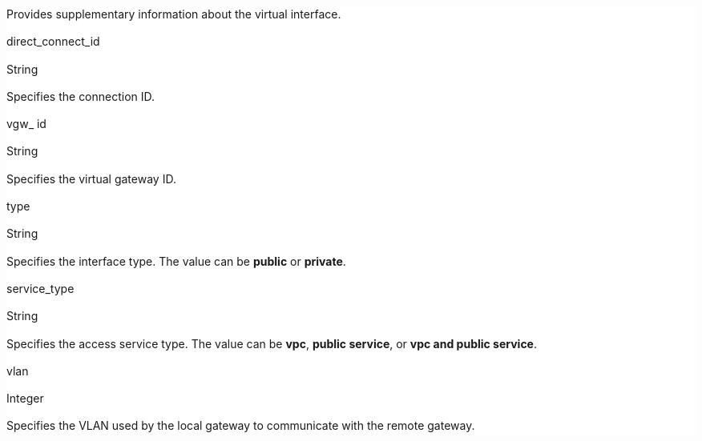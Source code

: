 <td class="cellrowborder" valign="top" width="48%" headers="mcps1.1.4.1.3 "><p id="p20562460143546"><a name="p20562460143546"></a><a name="p20562460143546"></a>Provides supplementary information about the virtual interface.</p>
</td>
</tr>
<tr id="row34730217143546"><td class="cellrowborder" valign="top" width="23%" headers="mcps1.1.4.1.1 "><p id="p7641284143546"><a name="p7641284143546"></a><a name="p7641284143546"></a>direct_connect_id</p>
</td>
<td class="cellrowborder" valign="top" width="28.999999999999996%" headers="mcps1.1.4.1.2 "><p id="p38562298143546"><a name="p38562298143546"></a><a name="p38562298143546"></a>String</p>
</td>
<td class="cellrowborder" valign="top" width="48%" headers="mcps1.1.4.1.3 "><p id="p35796647143546"><a name="p35796647143546"></a><a name="p35796647143546"></a>Specifies the connection ID.</p>
</td>
</tr>
<tr id="row36563176143546"><td class="cellrowborder" valign="top" width="23%" headers="mcps1.1.4.1.1 "><p id="p8926816143546"><a name="p8926816143546"></a><a name="p8926816143546"></a>vgw_ id</p>
</td>
<td class="cellrowborder" valign="top" width="28.999999999999996%" headers="mcps1.1.4.1.2 "><p id="p24519566143546"><a name="p24519566143546"></a><a name="p24519566143546"></a>String</p>
</td>
<td class="cellrowborder" valign="top" width="48%" headers="mcps1.1.4.1.3 "><p id="p28461994143546"><a name="p28461994143546"></a><a name="p28461994143546"></a>Specifies the virtual gateway ID.</p>
</td>
</tr>
<tr id="row36603909143546"><td class="cellrowborder" valign="top" width="23%" headers="mcps1.1.4.1.1 "><p id="p43021704143546"><a name="p43021704143546"></a><a name="p43021704143546"></a>type</p>
</td>
<td class="cellrowborder" valign="top" width="28.999999999999996%" headers="mcps1.1.4.1.2 "><p id="p11645223143546"><a name="p11645223143546"></a><a name="p11645223143546"></a>String</p>
</td>
<td class="cellrowborder" valign="top" width="48%" headers="mcps1.1.4.1.3 "><p id="p40836314143546"><a name="p40836314143546"></a><a name="p40836314143546"></a>Specifies the interface type. The value can be <strong id="b842352706142157"><a name="b842352706142157"></a><a name="b842352706142157"></a>public</strong> or <strong id="b84235270614220"><a name="b84235270614220"></a><a name="b84235270614220"></a>private</strong>.</p>
</td>
</tr>
<tr id="row44061354143546"><td class="cellrowborder" valign="top" width="23%" headers="mcps1.1.4.1.1 "><p id="p22611601143546"><a name="p22611601143546"></a><a name="p22611601143546"></a>service_type</p>
</td>
<td class="cellrowborder" valign="top" width="28.999999999999996%" headers="mcps1.1.4.1.2 "><p id="p20247790143546"><a name="p20247790143546"></a><a name="p20247790143546"></a>String</p>
</td>
<td class="cellrowborder" valign="top" width="48%" headers="mcps1.1.4.1.3 "><p id="p31831409143546"><a name="p31831409143546"></a><a name="p31831409143546"></a>Specifies the access service type. The value can be <strong id="b1650500527142036"><a name="b1650500527142036"></a><a name="b1650500527142036"></a>vpc</strong>, <strong id="b26378606142036"><a name="b26378606142036"></a><a name="b26378606142036"></a>public service</strong>, or <strong id="b1032837367142036"><a name="b1032837367142036"></a><a name="b1032837367142036"></a>vpc and public service</strong>.</p>
</td>
</tr>
<tr id="row53174924143546"><td class="cellrowborder" valign="top" width="23%" headers="mcps1.1.4.1.1 "><p id="p57907931143546"><a name="p57907931143546"></a><a name="p57907931143546"></a>vlan</p>
</td>
<td class="cellrowborder" valign="top" width="28.999999999999996%" headers="mcps1.1.4.1.2 "><p id="p15690831212825"><a name="p15690831212825"></a><a name="p15690831212825"></a>Integer</p>
</td>
<td class="cellrowborder" valign="top" width="48%" headers="mcps1.1.4.1.3 "><p id="p3896574143546"><a name="p3896574143546"></a><a name="p3896574143546"></a>Specifies the VLAN used by the local gateway to communicate with the remote gateway.</p>
</td>